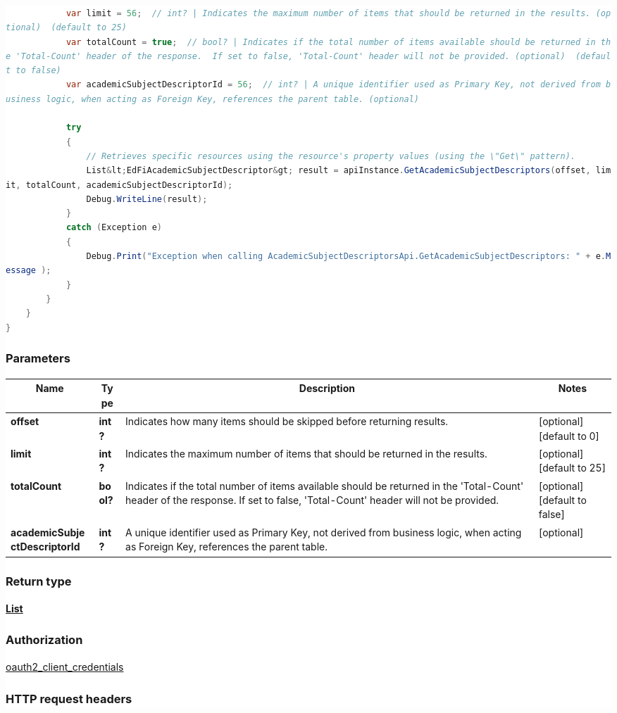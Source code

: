 ```csharp
            var limit = 56;  // int? | Indicates the maximum number of items that should be returned in the results. (optional)  (default to 25)
            var totalCount = true;  // bool? | Indicates if the total number of items available should be returned in the 'Total-Count' header of the response.  If set to false, 'Total-Count' header will not be provided. (optional)  (default to false)
            var academicSubjectDescriptorId = 56;  // int? | A unique identifier used as Primary Key, not derived from business logic, when acting as Foreign Key, references the parent table. (optional) 

            try
            {
                // Retrieves specific resources using the resource's property values (using the \"Get\" pattern).
                List&lt;EdFiAcademicSubjectDescriptor&gt; result = apiInstance.GetAcademicSubjectDescriptors(offset, limit, totalCount, academicSubjectDescriptorId);
                Debug.WriteLine(result);
            }
            catch (Exception e)
            {
                Debug.Print("Exception when calling AcademicSubjectDescriptorsApi.GetAcademicSubjectDescriptors: " + e.Message );
            }
        }
    }
}
```

### Parameters

Name | Type | Description  | Notes
------------- | ------------- | ------------- | -------------
 **offset** | **int?**| Indicates how many items should be skipped before returning results. | [optional] [default to 0]
 **limit** | **int?**| Indicates the maximum number of items that should be returned in the results. | [optional] [default to 25]
 **totalCount** | **bool?**| Indicates if the total number of items available should be returned in the &#39;Total-Count&#39; header of the response.  If set to false, &#39;Total-Count&#39; header will not be provided. | [optional] [default to false]
 **academicSubjectDescriptorId** | **int?**| A unique identifier used as Primary Key, not derived from business logic, when acting as Foreign Key, references the parent table. | [optional] 

### Return type

[**List<EdFiAcademicSubjectDescriptor>**](EdFiAcademicSubjectDescriptor.md)

### Authorization

[oauth2_client_credentials](../README.md#oauth2_client_credentials)

### HTTP request headers
